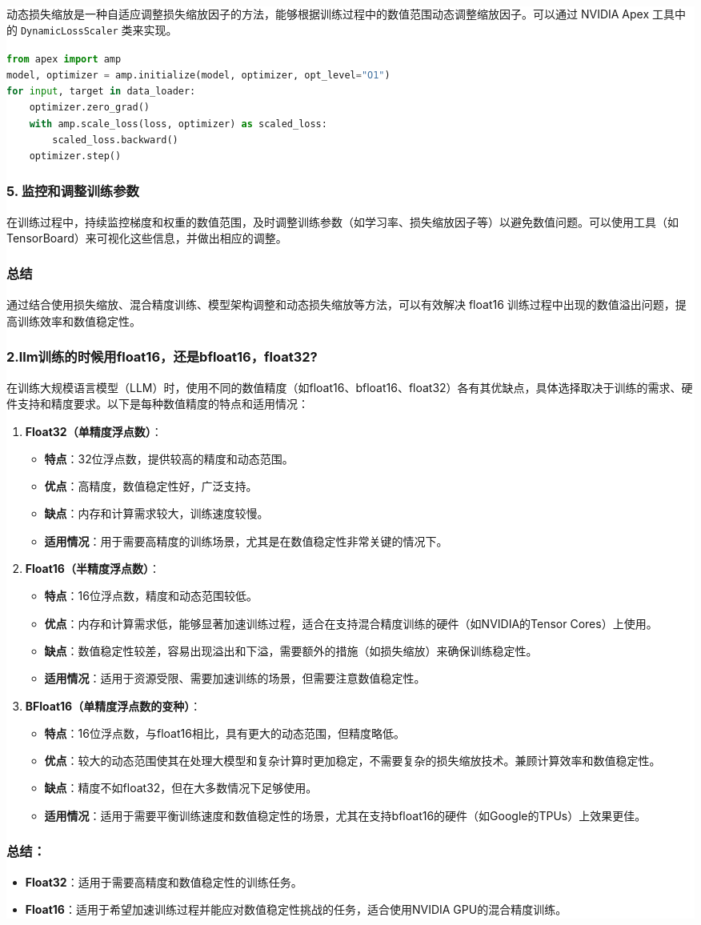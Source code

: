 动态损失缩放是一种自适应调整损失缩放因子的方法，能够根据训练过程中的数值范围动态调整缩放因子。可以通过 NVIDIA Apex 工具中的 `DynamicLossScaler` 类来实现。

```python
from apex import amp
model, optimizer = amp.initialize(model, optimizer, opt_level="O1")
for input, target in data_loader:
    optimizer.zero_grad()
    with amp.scale_loss(loss, optimizer) as scaled_loss:
        scaled_loss.backward()
    optimizer.step()
```

### 5. **监控和调整训练参数**

在训练过程中，持续监控梯度和权重的数值范围，及时调整训练参数（如学习率、损失缩放因子等）以避免数值问题。可以使用工具（如 TensorBoard）来可视化这些信息，并做出相应的调整。

### 总结

通过结合使用损失缩放、混合精度训练、模型架构调整和动态损失缩放等方法，可以有效解决 float16 训练过程中出现的数值溢出问题，提高训练效率和数值稳定性。


<h3 id='2.llm训练的时候用float16，还是bfloat16，float32?'>2.llm训练的时候用float16，还是bfloat16，float32?</h3>

在训练大规模语言模型（LLM）时，使用不同的数值精度（如float16、bfloat16、float32）各有其优缺点，具体选择取决于训练的需求、硬件支持和精度要求。以下是每种数值精度的特点和适用情况：

1. **Float32（单精度浮点数）**：

   - **特点**：32位浮点数，提供较高的精度和动态范围。

   - **优点**：高精度，数值稳定性好，广泛支持。

   - **缺点**：内存和计算需求较大，训练速度较慢。

   - **适用情况**：用于需要高精度的训练场景，尤其是在数值稳定性非常关键的情况下。

2. **Float16（半精度浮点数）**：

   - **特点**：16位浮点数，精度和动态范围较低。

   - **优点**：内存和计算需求低，能够显著加速训练过程，适合在支持混合精度训练的硬件（如NVIDIA的Tensor Cores）上使用。

   - **缺点**：数值稳定性较差，容易出现溢出和下溢，需要额外的措施（如损失缩放）来确保训练稳定性。

   - **适用情况**：适用于资源受限、需要加速训练的场景，但需要注意数值稳定性。

3. **BFloat16（单精度浮点数的变种）**：

   - **特点**：16位浮点数，与float16相比，具有更大的动态范围，但精度略低。

   - **优点**：较大的动态范围使其在处理大模型和复杂计算时更加稳定，不需要复杂的损失缩放技术。兼顾计算效率和数值稳定性。

   - **缺点**：精度不如float32，但在大多数情况下足够使用。

   - **适用情况**：适用于需要平衡训练速度和数值稳定性的场景，尤其在支持bfloat16的硬件（如Google的TPUs）上效果更佳。

### 总结：

- **Float32**：适用于需要高精度和数值稳定性的训练任务。

- **Float16**：适用于希望加速训练过程并能应对数值稳定性挑战的任务，适合使用NVIDIA GPU的混合精度训练。
